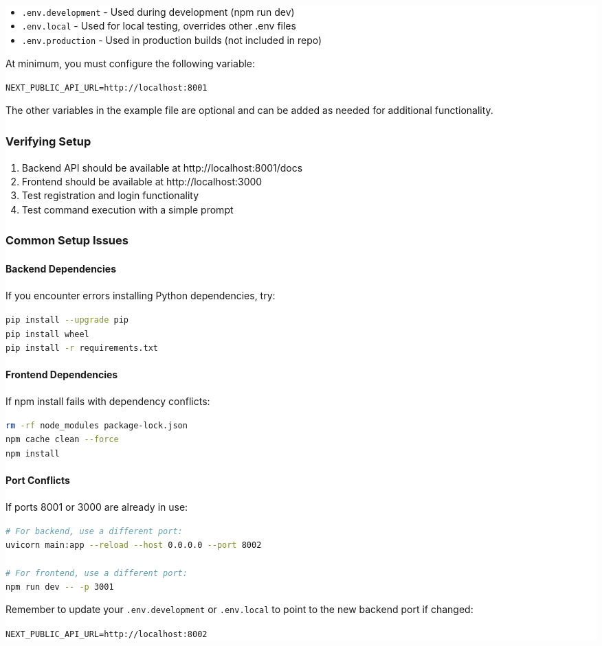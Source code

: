 - `.env.development` - Used during development (npm run dev)
- `.env.local` - Used for local testing, overrides other .env files
- `.env.production` - Used in production builds (not included in repo)

At minimum, you must configure the following variable:
```
NEXT_PUBLIC_API_URL=http://localhost:8001
```

The other variables in the example file are optional and can be added as needed for additional functionality.

### Verifying Setup

1. Backend API should be available at http://localhost:8001/docs
2. Frontend should be available at http://localhost:3000
3. Test registration and login functionality
4. Test command execution with a simple prompt

### Common Setup Issues

#### Backend Dependencies

If you encounter errors installing Python dependencies, try:
```bash
pip install --upgrade pip
pip install wheel
pip install -r requirements.txt
```

#### Frontend Dependencies

If npm install fails with dependency conflicts:
```bash
rm -rf node_modules package-lock.json
npm cache clean --force
npm install
```

#### Port Conflicts

If ports 8001 or 3000 are already in use:
```bash
# For backend, use a different port:
uvicorn main:app --reload --host 0.0.0.0 --port 8002

# For frontend, use a different port:
npm run dev -- -p 3001
```

Remember to update your `.env.development` or `.env.local` to point to the new backend port if changed:
```
NEXT_PUBLIC_API_URL=http://localhost:8002
```
